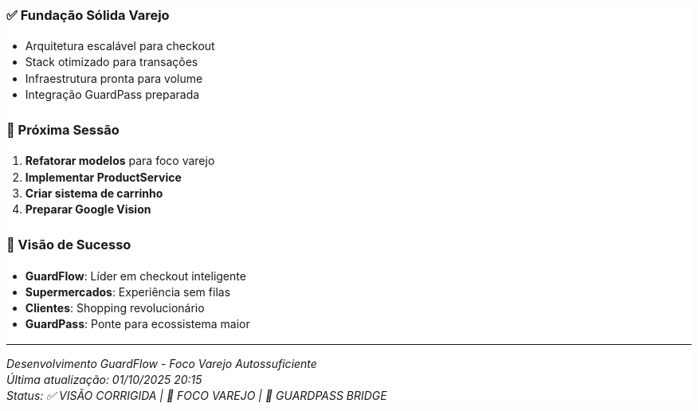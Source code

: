 ### **✅ Fundação Sólida Varejo**
- Arquitetura escalável para checkout
- Stack otimizado para transações
- Infraestrutura pronta para volume
- Integração GuardPass preparada

### **🎯 Próxima Sessão**
1. **Refatorar modelos** para foco varejo
2. **Implementar ProductService**
3. **Criar sistema de carrinho**
4. **Preparar Google Vision**

### **🚀 Visão de Sucesso**
- **GuardFlow**: Líder em checkout inteligente
- **Supermercados**: Experiência sem filas
- **Clientes**: Shopping revolucionário
- **GuardPass**: Ponte para ecossistema maior

---

*Desenvolvimento GuardFlow - Foco Varejo Autossuficiente*  
*Última atualização: 01/10/2025 20:15*  
*Status: ✅ VISÃO CORRIGIDA | 🏪 FOCO VAREJO | 🔗 GUARDPASS BRIDGE*
